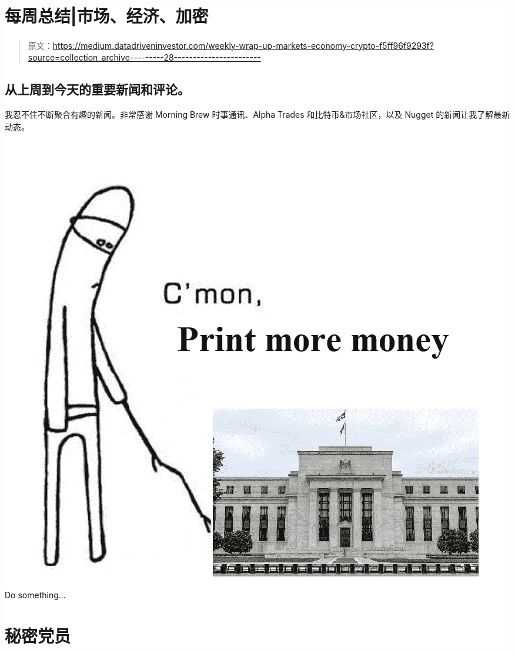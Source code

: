 # 每周总结|市场、经济、加密

> 原文：<https://medium.datadriveninvestor.com/weekly-wrap-up-markets-economy-crypto-f5ff96f9293f?source=collection_archive---------28----------------------->

## 从上周到今天的重要新闻和评论。

我忍不住不断聚合有趣的新闻。非常感谢 Morning Brew 时事通讯、Alpha Trades 和比特币&市场社区，以及 Nugget 的新闻让我了解最新动态。

![](img/52117dcbb28cd23330bf0411d09333db.png)

Do something…

# 秘密党员
